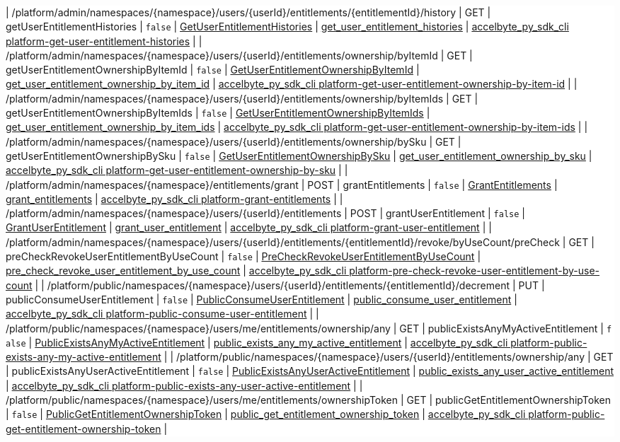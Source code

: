 | /platform/admin/namespaces/{namespace}/users/{userId}/entitlements/{entitlementId}/history | GET | getUserEntitlementHistories | `false` | [GetUserEntitlementHistories](../../accelbyte_py_sdk/api/platform/operations/entitlement/get_user_entitlement_histories.py) | [get_user_entitlement_histories](../../accelbyte_py_sdk/api/platform/wrappers/_entitlement.py) | [accelbyte_py_sdk_cli platform-get-user-entitlement-histories](../../samples/cli/accelbyte_py_sdk_cli/platform/_get_user_entitlement_histories.py) |
| /platform/admin/namespaces/{namespace}/users/{userId}/entitlements/ownership/byItemId | GET | getUserEntitlementOwnershipByItemId | `false` | [GetUserEntitlementOwnershipByItemId](../../accelbyte_py_sdk/api/platform/operations/entitlement/get_user_entitlement_ow_ec2b70.py) | [get_user_entitlement_ownership_by_item_id](../../accelbyte_py_sdk/api/platform/wrappers/_entitlement.py) | [accelbyte_py_sdk_cli platform-get-user-entitlement-ownership-by-item-id](../../samples/cli/accelbyte_py_sdk_cli/platform/_get_user_entitlement_ownership_by_item_id.py) |
| /platform/admin/namespaces/{namespace}/users/{userId}/entitlements/ownership/byItemIds | GET | getUserEntitlementOwnershipByItemIds | `false` | [GetUserEntitlementOwnershipByItemIds](../../accelbyte_py_sdk/api/platform/operations/entitlement/get_user_entitlement_ow_5a8354.py) | [get_user_entitlement_ownership_by_item_ids](../../accelbyte_py_sdk/api/platform/wrappers/_entitlement.py) | [accelbyte_py_sdk_cli platform-get-user-entitlement-ownership-by-item-ids](../../samples/cli/accelbyte_py_sdk_cli/platform/_get_user_entitlement_ownership_by_item_ids.py) |
| /platform/admin/namespaces/{namespace}/users/{userId}/entitlements/ownership/bySku | GET | getUserEntitlementOwnershipBySku | `false` | [GetUserEntitlementOwnershipBySku](../../accelbyte_py_sdk/api/platform/operations/entitlement/get_user_entitlement_ow_dab0ca.py) | [get_user_entitlement_ownership_by_sku](../../accelbyte_py_sdk/api/platform/wrappers/_entitlement.py) | [accelbyte_py_sdk_cli platform-get-user-entitlement-ownership-by-sku](../../samples/cli/accelbyte_py_sdk_cli/platform/_get_user_entitlement_ownership_by_sku.py) |
| /platform/admin/namespaces/{namespace}/entitlements/grant | POST | grantEntitlements | `false` | [GrantEntitlements](../../accelbyte_py_sdk/api/platform/operations/entitlement/grant_entitlements.py) | [grant_entitlements](../../accelbyte_py_sdk/api/platform/wrappers/_entitlement.py) | [accelbyte_py_sdk_cli platform-grant-entitlements](../../samples/cli/accelbyte_py_sdk_cli/platform/_grant_entitlements.py) |
| /platform/admin/namespaces/{namespace}/users/{userId}/entitlements | POST | grantUserEntitlement | `false` | [GrantUserEntitlement](../../accelbyte_py_sdk/api/platform/operations/entitlement/grant_user_entitlement.py) | [grant_user_entitlement](../../accelbyte_py_sdk/api/platform/wrappers/_entitlement.py) | [accelbyte_py_sdk_cli platform-grant-user-entitlement](../../samples/cli/accelbyte_py_sdk_cli/platform/_grant_user_entitlement.py) |
| /platform/admin/namespaces/{namespace}/users/{userId}/entitlements/{entitlementId}/revoke/byUseCount/preCheck | GET | preCheckRevokeUserEntitlementByUseCount | `false` | [PreCheckRevokeUserEntitlementByUseCount](../../accelbyte_py_sdk/api/platform/operations/entitlement/pre_check_revoke_user_e_124298.py) | [pre_check_revoke_user_entitlement_by_use_count](../../accelbyte_py_sdk/api/platform/wrappers/_entitlement.py) | [accelbyte_py_sdk_cli platform-pre-check-revoke-user-entitlement-by-use-count](../../samples/cli/accelbyte_py_sdk_cli/platform/_pre_check_revoke_user_entitlement_by_use_count.py) |
| /platform/public/namespaces/{namespace}/users/{userId}/entitlements/{entitlementId}/decrement | PUT | publicConsumeUserEntitlement | `false` | [PublicConsumeUserEntitlement](../../accelbyte_py_sdk/api/platform/operations/entitlement/public_consume_user_ent_7254fa.py) | [public_consume_user_entitlement](../../accelbyte_py_sdk/api/platform/wrappers/_entitlement.py) | [accelbyte_py_sdk_cli platform-public-consume-user-entitlement](../../samples/cli/accelbyte_py_sdk_cli/platform/_public_consume_user_entitlement.py) |
| /platform/public/namespaces/{namespace}/users/me/entitlements/ownership/any | GET | publicExistsAnyMyActiveEntitlement | `false` | [PublicExistsAnyMyActiveEntitlement](../../accelbyte_py_sdk/api/platform/operations/entitlement/public_exists_any_my_ac_dbd2a5.py) | [public_exists_any_my_active_entitlement](../../accelbyte_py_sdk/api/platform/wrappers/_entitlement.py) | [accelbyte_py_sdk_cli platform-public-exists-any-my-active-entitlement](../../samples/cli/accelbyte_py_sdk_cli/platform/_public_exists_any_my_active_entitlement.py) |
| /platform/public/namespaces/{namespace}/users/{userId}/entitlements/ownership/any | GET | publicExistsAnyUserActiveEntitlement | `false` | [PublicExistsAnyUserActiveEntitlement](../../accelbyte_py_sdk/api/platform/operations/entitlement/public_exists_any_user__3977e5.py) | [public_exists_any_user_active_entitlement](../../accelbyte_py_sdk/api/platform/wrappers/_entitlement.py) | [accelbyte_py_sdk_cli platform-public-exists-any-user-active-entitlement](../../samples/cli/accelbyte_py_sdk_cli/platform/_public_exists_any_user_active_entitlement.py) |
| /platform/public/namespaces/{namespace}/users/me/entitlements/ownershipToken | GET | publicGetEntitlementOwnershipToken | `false` | [PublicGetEntitlementOwnershipToken](../../accelbyte_py_sdk/api/platform/operations/entitlement/public_get_entitlement__3fdfe7.py) | [public_get_entitlement_ownership_token](../../accelbyte_py_sdk/api/platform/wrappers/_entitlement.py) | [accelbyte_py_sdk_cli platform-public-get-entitlement-ownership-token](../../samples/cli/accelbyte_py_sdk_cli/platform/_public_get_entitlement_ownership_token.py) |